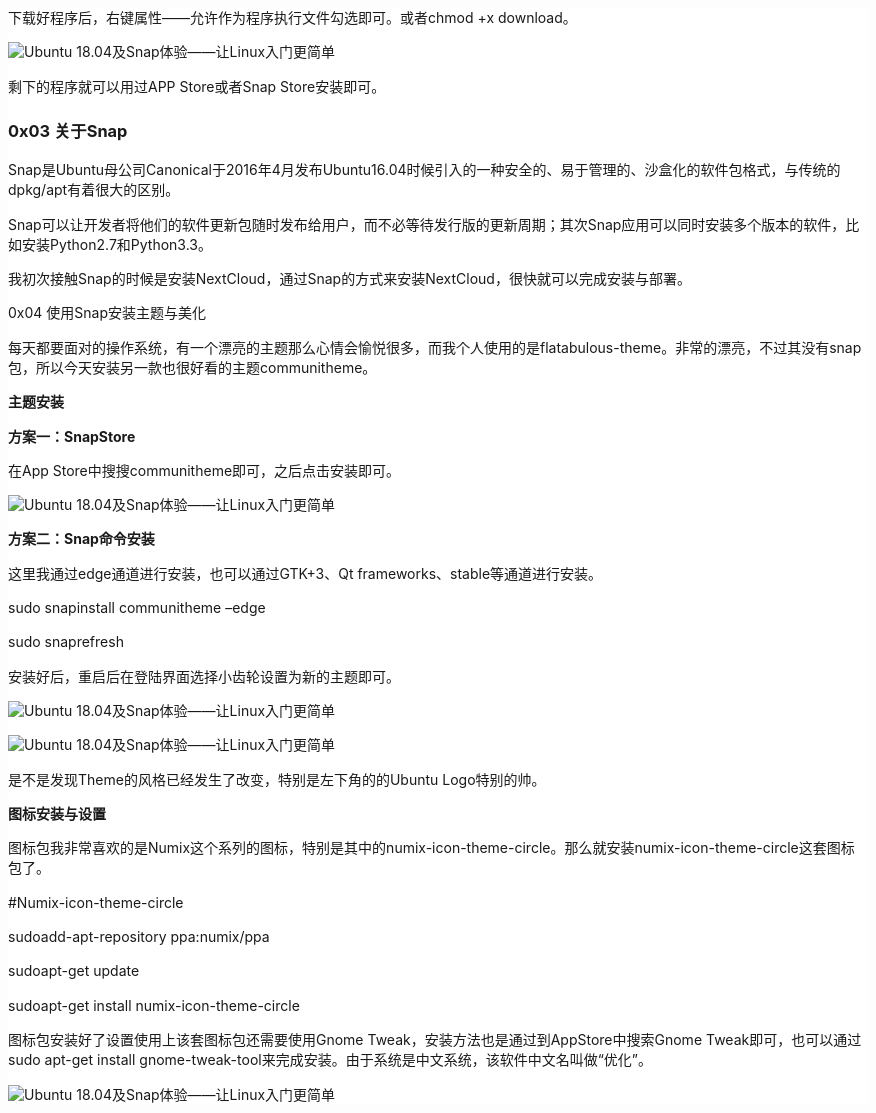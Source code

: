 下载好程序后，右键属性——允许作为程序执行文件勾选即可。或者chmod +x download。

![Ubuntu 18.04及Snap体验——让Linux入门更简单](https://www.linuxidc.com/upload/2018_06/18062720585231.png)

剩下的程序就可以用过APP Store或者Snap Store安装即可。

### 0x03 关于Snap

Snap是Ubuntu母公司Canonical于2016年4月发布Ubuntu16.04时候引入的一种安全的、易于管理的、沙盒化的软件包格式，与传统的dpkg/apt有着很大的区别。

Snap可以让开发者将他们的软件更新包随时发布给用户，而不必等待发行版的更新周期；其次Snap应用可以同时安装多个版本的软件，比如安装Python2.7和Python3.3。

我初次接触Snap的时候是安装NextCloud，通过Snap的方式来安装NextCloud，很快就可以完成安装与部署。

0x04 使用Snap安装主题与美化

每天都要面对的操作系统，有一个漂亮的主题那么心情会愉悦很多，而我个人使用的是flatabulous-theme。非常的漂亮，不过其没有snap包，所以今天安装另一款也很好看的主题communitheme。

**主题安装**

**方案一：SnapStore**

在App Store中搜搜communitheme即可，之后点击安装即可。

![Ubuntu 18.04及Snap体验——让Linux入门更简单](https://www.linuxidc.com/upload/2018_06/18062721012977.png)

**方案二：Snap命令安装**

这里我通过edge通道进行安装，也可以通过GTK+3、Qt frameworks、stable等通道进行安装。

sudo snapinstall communitheme –edge

sudo snaprefresh

安装好后，重启后在登陆界面选择小齿轮设置为新的主题即可。

![Ubuntu 18.04及Snap体验——让Linux入门更简单](https://www.linuxidc.com/upload/2018_06/18062721016186.png)

![Ubuntu 18.04及Snap体验——让Linux入门更简单](https://www.linuxidc.com/upload/2018_06/18062721011820.png)

是不是发现Theme的风格已经发生了改变，特别是左下角的的Ubuntu Logo特别的帅。

**图标安装与设置**

图标包我非常喜欢的是Numix这个系列的图标，特别是其中的numix-icon-theme-circle。那么就安装numix-icon-theme-circle这套图标包了。

\#Numix-icon-theme-circle

sudoadd-apt-repository ppa:numix/ppa

sudoapt-get update

sudoapt-get install numix-icon-theme-circle

图标包安装好了设置使用上该套图标包还需要使用Gnome Tweak，安装方法也是通过到AppStore中搜索Gnome Tweak即可，也可以通过sudo apt-get install gnome-tweak-tool来完成安装。由于系统是中文系统，该软件中文名叫做“优化”。

![Ubuntu 18.04及Snap体验——让Linux入门更简单](https://www.linuxidc.com/upload/2018_06/18062721013341.png)
